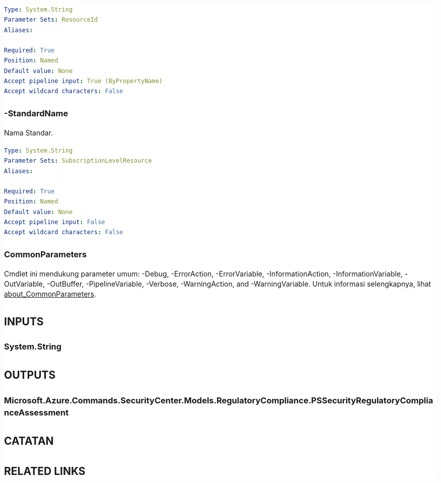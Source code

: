 ```yaml
Type: System.String
Parameter Sets: ResourceId
Aliases:

Required: True
Position: Named
Default value: None
Accept pipeline input: True (ByPropertyName)
Accept wildcard characters: False
```

### -StandardName
Nama Standar.

```yaml
Type: System.String
Parameter Sets: SubscriptionLevelResource
Aliases:

Required: True
Position: Named
Default value: None
Accept pipeline input: False
Accept wildcard characters: False
```

### CommonParameters
Cmdlet ini mendukung parameter umum: -Debug, -ErrorAction, -ErrorVariable, -InformationAction, -InformationVariable, -OutVariable, -OutBuffer, -PipelineVariable, -Verbose, -WarningAction, and -WarningVariable. Untuk informasi selengkapnya, lihat [about_CommonParameters](http://go.microsoft.com/fwlink/?LinkID=113216).

## INPUTS

### System.String

## OUTPUTS

### Microsoft.Azure.Commands.SecurityCenter.Models.RegulatoryCompliance.PSSecurityRegulatoryComplianceAssessment

## CATATAN

## RELATED LINKS

